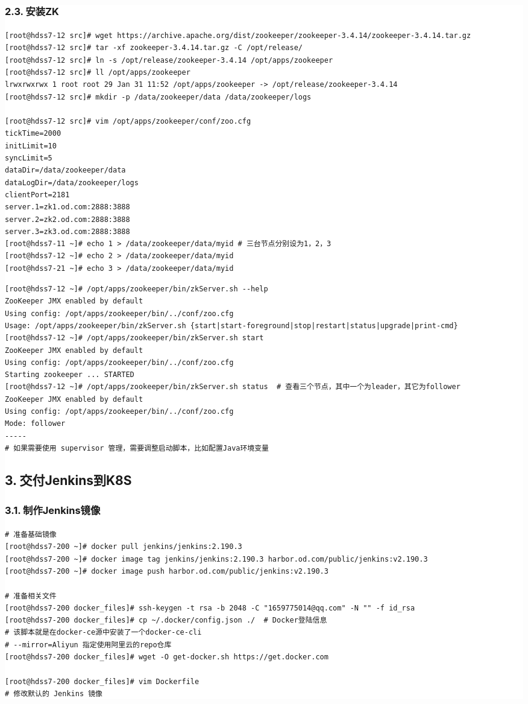 ### 2.3. 安装ZK

```
[root@hdss7-12 src]# wget https://archive.apache.org/dist/zookeeper/zookeeper-3.4.14/zookeeper-3.4.14.tar.gz
[root@hdss7-12 src]# tar -xf zookeeper-3.4.14.tar.gz -C /opt/release/
[root@hdss7-12 src]# ln -s /opt/release/zookeeper-3.4.14 /opt/apps/zookeeper
[root@hdss7-12 src]# ll /opt/apps/zookeeper
lrwxrwxrwx 1 root root 29 Jan 31 11:52 /opt/apps/zookeeper -> /opt/release/zookeeper-3.4.14
[root@hdss7-12 src]# mkdir -p /data/zookeeper/data /data/zookeeper/logs

[root@hdss7-12 src]# vim /opt/apps/zookeeper/conf/zoo.cfg
tickTime=2000
initLimit=10
syncLimit=5
dataDir=/data/zookeeper/data
dataLogDir=/data/zookeeper/logs
clientPort=2181
server.1=zk1.od.com:2888:3888
server.2=zk2.od.com:2888:3888
server.3=zk3.od.com:2888:3888
[root@hdss7-11 ~]# echo 1 > /data/zookeeper/data/myid # 三台节点分别设为1，2，3
[root@hdss7-12 ~]# echo 2 > /data/zookeeper/data/myid
[root@hdss7-21 ~]# echo 3 > /data/zookeeper/data/myid
```

```
[root@hdss7-12 ~]# /opt/apps/zookeeper/bin/zkServer.sh --help
ZooKeeper JMX enabled by default
Using config: /opt/apps/zookeeper/bin/../conf/zoo.cfg
Usage: /opt/apps/zookeeper/bin/zkServer.sh {start|start-foreground|stop|restart|status|upgrade|print-cmd}
[root@hdss7-12 ~]# /opt/apps/zookeeper/bin/zkServer.sh start
ZooKeeper JMX enabled by default
Using config: /opt/apps/zookeeper/bin/../conf/zoo.cfg
Starting zookeeper ... STARTED
[root@hdss7-12 ~]# /opt/apps/zookeeper/bin/zkServer.sh status  # 查看三个节点，其中一个为leader，其它为follower
ZooKeeper JMX enabled by default
Using config: /opt/apps/zookeeper/bin/../conf/zoo.cfg
Mode: follower
-----
# 如果需要使用 supervisor 管理，需要调整启动脚本，比如配置Java环境变量
```



## 3. 交付Jenkins到K8S

### 3.1. 制作Jenkins镜像

```
# 准备基础镜像
[root@hdss7-200 ~]# docker pull jenkins/jenkins:2.190.3 
[root@hdss7-200 ~]# docker image tag jenkins/jenkins:2.190.3 harbor.od.com/public/jenkins:v2.190.3
[root@hdss7-200 ~]# docker image push harbor.od.com/public/jenkins:v2.190.3

# 准备相关文件
[root@hdss7-200 docker_files]# ssh-keygen -t rsa -b 2048 -C "1659775014@qq.com" -N "" -f id_rsa
[root@hdss7-200 docker_files]# cp ~/.docker/config.json ./  # Docker登陆信息
# 该脚本就是在docker-ce源中安装了一个docker-ce-cli
# --mirror=Aliyun 指定使用阿里云的repo仓库
[root@hdss7-200 docker_files]# wget -O get-docker.sh https://get.docker.com 

[root@hdss7-200 docker_files]# vim Dockerfile 
# 修改默认的 Jenkins 镜像
```